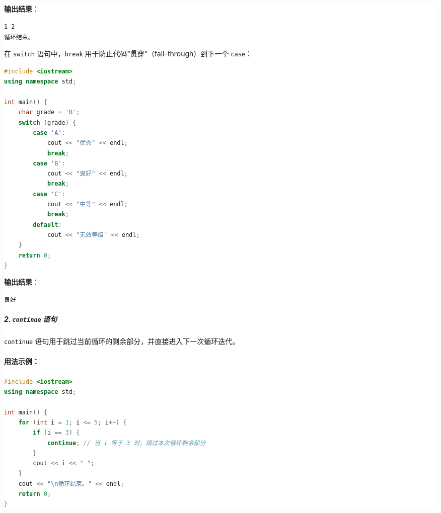 **输出结果**：
```
1 2
循环结束。
```

在 `switch` 语句中，`break` 用于防止代码“贯穿”（fall-through）到下一个 `case`：

```cpp
#include <iostream>
using namespace std;

int main() {
    char grade = 'B';
    switch (grade) {
        case 'A':
            cout << "优秀" << endl;
            break;
        case 'B':
            cout << "良好" << endl;
            break;
        case 'C':
            cout << "中等" << endl;
            break;
        default:
            cout << "无效等级" << endl;
    }
    return 0;
}
```

**输出结果**：
```
良好
```

##### 2. `continue` 语句

`continue` 语句用于跳过当前循环的剩余部分，并直接进入下一次循环迭代。

#### 用法示例：

```cpp
#include <iostream>
using namespace std;

int main() {
    for (int i = 1; i <= 5; i++) {
        if (i == 3) {
            continue; // 当 i 等于 3 时，跳过本次循环剩余部分
        }
        cout << i << " ";
    }
    cout << "\n循环结束。" << endl;
    return 0;
}
```
